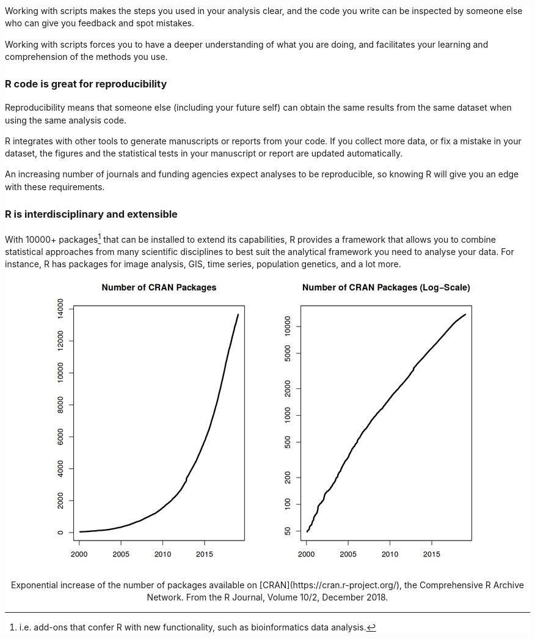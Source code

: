 Working with scripts makes the steps you used in your analysis clear,
and the code you write can be inspected by someone else who can give
you feedback and spot mistakes.

Working with scripts forces you to have a deeper understanding of what
you are doing, and facilitates your learning and comprehension of the
methods you use.

### R code is great for reproducibility

Reproducibility means that someone else (including your future self) can
obtain the same results from the same dataset when using the same
analysis code.

R integrates with other tools to generate manuscripts or reports from your
code. If you collect more data, or fix a mistake in your dataset, the
figures and the statistical tests in your manuscript or report are updated
automatically.

An increasing number of journals and funding agencies expect analyses
to be reproducible, so knowing R will give you an edge with these
requirements.

### R is interdisciplinary and extensible

With 10000+ packages[^whatarepkgs] that can be installed to extend its
capabilities, R provides a framework that allows you to combine
statistical approaches from many scientific disciplines to best suit
the analytical framework you need to analyse your data. For instance,
R has packages for image analysis, GIS, time series, population
genetics, and a lot more.

[^whatarepkgs]: i.e. add-ons that confer R with new functionality,
such as bioinformatics data analysis.

<div class="figure" style="text-align: center">
<img src="fig/cran.png" alt="Exponential increase of the number of packages available on [CRAN](https://cran.r-project.org/), the Comprehensive R Archive Network. From the R Journal, Volume 10/2, December 2018."  />
<p class="caption">Exponential increase of the number of packages available on [CRAN](https://cran.r-project.org/), the Comprehensive R Archive Network. From the R Journal, Volume 10/2, December 2018.</p>
</div>


[^plainr]: As opposed to using R directly from the command line
[^bioindatascience]: In this course, we consider bioinformatics as
[^futureself]: That someone could be, and very likely will be your
[^inthiscoure]: We will introduce most of these (except statistics)
